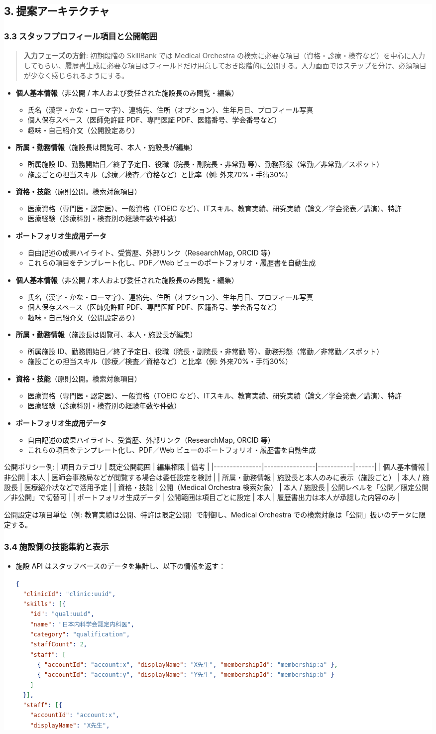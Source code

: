 ## 3. 提案アーキテクチャ
### 3.3 スタッフプロフィール項目と公開範囲
> **入力フェーズの方針**: 初期段階の SkillBank では Medical Orchestra の検索に必要な項目（資格・診療・検査など）を中心に入力してもらい、履歴書生成に必要な項目はフィールドだけ用意しておき段階的に公開する。入力画面ではステップを分け、必須項目が少なく感じられるようにする。

- **個人基本情報**（非公開 / 本人および委任された施設長のみ閲覧・編集）
  - 氏名（漢字・かな・ローマ字）、連絡先、住所（オプション）、生年月日、プロフィール写真
  - 個人保存スペース（医師免許証 PDF、専門医証 PDF、医籍番号、学会番号など）
  - 趣味・自己紹介文（公開設定あり）
- **所属・勤務情報**（施設長は閲覧可、本人・施設長が編集）
  - 所属施設 ID、勤務開始日／終了予定日、役職（院長・副院長・非常勤 等）、勤務形態（常勤／非常勤／スポット）
  - 施設ごとの担当スキル（診療／検査／資格など）と比率（例: 外来70%・手術30%）
- **資格・技能**（原則公開。検索対象項目）
  - 医療資格（専門医・認定医）、一般資格（TOEIC など）、ITスキル、教育実績、研究実績（論文／学会発表／講演）、特許
  - 医療経験（診療科別・検査別の経験年数や件数）
- **ポートフォリオ生成用データ**
  - 自由記述の成果ハイライト、受賞歴、外部リンク（ResearchMap, ORCID 等）
  - これらの項目をテンプレート化し、PDF／Web ビューのポートフォリオ・履歴書を自動生成

- **個人基本情報**（非公開 / 本人および委任された施設長のみ閲覧・編集）
  - 氏名（漢字・かな・ローマ字）、連絡先、住所（オプション）、生年月日、プロフィール写真
  - 個人保存スペース（医師免許証 PDF、専門医証 PDF、医籍番号、学会番号など）
  - 趣味・自己紹介文（公開設定あり）
- **所属・勤務情報**（施設長は閲覧可、本人・施設長が編集）
  - 所属施設 ID、勤務開始日／終了予定日、役職（院長・副院長・非常勤 等）、勤務形態（常勤／非常勤／スポット）
  - 施設ごとの担当スキル（診療／検査／資格など）と比率（例: 外来70%・手術30%）
- **資格・技能**（原則公開。検索対象項目）
  - 医療資格（専門医・認定医）、一般資格（TOEIC など）、ITスキル、教育実績、研究実績（論文／学会発表／講演）、特許
  - 医療経験（診療科別・検査別の経験年数や件数）
- **ポートフォリオ生成用データ**
  - 自由記述の成果ハイライト、受賞歴、外部リンク（ResearchMap, ORCID 等）
  - これらの項目をテンプレート化し、PDF／Web ビューのポートフォリオ・履歴書を自動生成

公開ポリシー例:
| 項目カテゴリ | 既定公開範囲 | 編集権限 | 備考 |
|---------------|----------------|-----------|------|
| 個人基本情報 | 非公開 | 本人 | 医師会事務局などが閲覧する場合は委任設定を検討 |
| 所属・勤務情報 | 施設長と本人のみに表示（施設ごと） | 本人 / 施設長 | 医療紹介状などで活用予定 |
| 資格・技能 | 公開（Medical Orchestra 検索対象） | 本人 / 施設長 | 公開レベルを「公開／限定公開／非公開」で切替可 |
| ポートフォリオ生成データ | 公開範囲は項目ごとに設定 | 本人 | 履歴書出力は本人が承認した内容のみ |

公開設定は項目単位（例: 教育実績は公開、特許は限定公開）で制御し、Medical Orchestra での検索対象は「公開」扱いのデータに限定する。

### 3.4 施設側の技能集約と表示
- 施設 API はスタッフベースのデータを集計し、以下の情報を返す：
  ```json
  {
    "clinicId": "clinic:uuid",
    "skills": [{
      "id": "qual:uuid",
      "name": "日本内科学会認定内科医",
      "category": "qualification",
      "staffCount": 2,
      "staff": [
        { "accountId": "account:x", "displayName": "X先生", "membershipId": "membership:a" },
        { "accountId": "account:y", "displayName": "Y先生", "membershipId": "membership:b" }
      ]
    }],
    "staff": [{
      "accountId": "account:x",
      "displayName": "X先生",
  ```